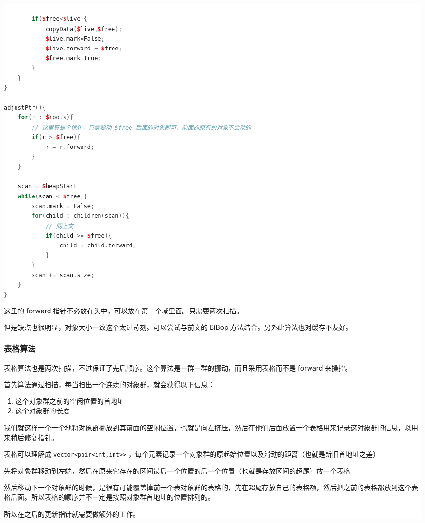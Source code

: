 ```cpp

        if($free<$live){
            copyData($live,$free);
            $live.mark=False;
            $live.forward = $free;
            $free.mark=True;
        }
    }
}

adjustPtr(){
    for(r : $roots){
        // 这里算是个优化，只需要动 $free 后面的对象即可，前面的原有的对象不会动的
        if(r >=$free){
            r = r.forward; 
        }
    }

    scan = $heapStart
    while(scan < $free){
        scan.mark = False;
        for(child : children(scan)){
            // 同上文
            if(child >= $free){
                child = child.forward;
            }
        }
        scan += scan.size;
    }
}
```

这里的 forward 指针不必放在头中，可以放在第一个域里面。只需要两次扫描。

但是缺点也很明显，对象大小一致这个太过苛刻。可以尝试与前文的 BiBop 方法结合。另外此算法也对缓存不友好。

### 表格算法

表格算法也是两次扫描，不过保证了先后顺序。这个算法是一群一群的挪动，而且采用表格而不是 forward 来操控。

首先算法通过扫描，每当扫出一个连续的对象群，就会获得以下信息：

1. 这个对象群之前的空闲位置的首地址
2. 这个对象群的长度

我们就这样一个一个地将对象群挪放到其前面的空闲位置，也就是向左挤压，然后在他们后面放置一个表格用来记录这对象群的信息，以用来稍后修复指针。

表格可以理解成 `vector<pair<int,int>>` ，每个元素记录一个对象群的原起始位置以及滑动的距离（也就是新旧首地址之差）

先将对象群移动到左端，然后在原来它存在的区间最后一个位置的后一个位置（也就是存放区间的超尾）放一个表格

然后移动下一个对象群的时候，是很有可能覆盖掉前一个表对象群的表格的，先在超尾存放自己的表格额，然后把之前的表格都放到这个表格后面。所以表格的顺序并不一定是按照对象群首地址的位置排列的。

所以在之后的更新指针就需要做额外的工作。
